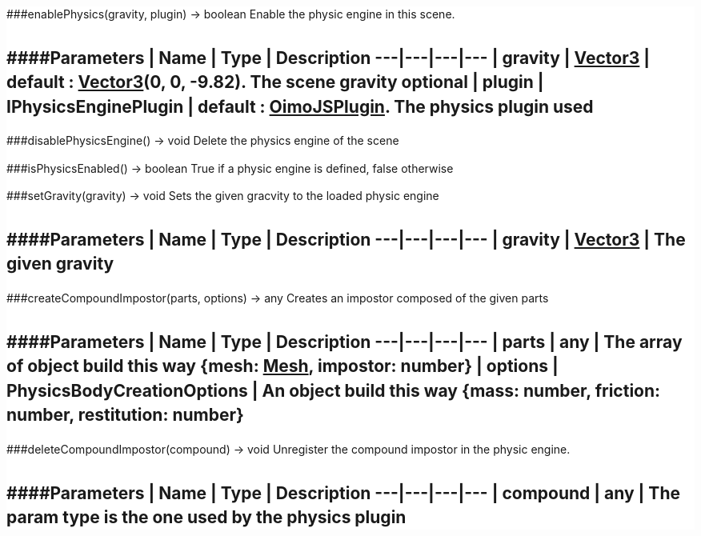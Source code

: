 


###enablePhysics(gravity, plugin) &rarr; boolean
Enable the physic engine in this scene.



####Parameters
 | Name | Type | Description
---|---|---|---
 | gravity | [Vector3](page.php?p=5808) | default : [Vector3](page.php?p=5808)(0, 0, -9.82). The scene gravity
optional | plugin | IPhysicsEnginePlugin | default : [OimoJSPlugin](page.php?p=5840). The physics plugin used
---

###disablePhysicsEngine() &rarr; void
Delete the physics engine of the scene




###isPhysicsEnabled() &rarr; boolean
True if a physic engine is defined, false otherwise




###setGravity(gravity) &rarr; void
Sets the given gracvity to the loaded physic engine



####Parameters
 | Name | Type | Description
---|---|---|---
 | gravity | [Vector3](page.php?p=5808) | The given gravity
---

###createCompoundImpostor(parts, options) &rarr; any
Creates an impostor composed of the given parts



####Parameters
 | Name | Type | Description
---|---|---|---
 | parts | any | The array of object build this way {mesh: [Mesh](page.php?p=5722), impostor: number}
 | options | PhysicsBodyCreationOptions | An object build this way {mass: number, friction: number, restitution: number}
---

###deleteCompoundImpostor(compound) &rarr; void
Unregister the compound impostor in the physic engine.



####Parameters
 | Name | Type | Description
---|---|---|---
 | compound | any | The param type is the one used by the physics plugin
---
